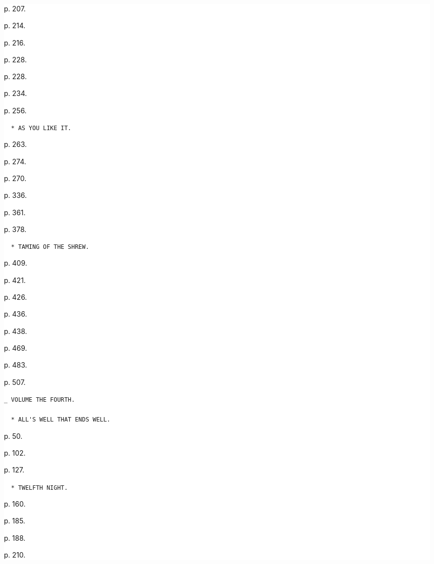 p. 207.

p. 214.

p. 216.

p. 228.

p. 228.

p. 234.

p. 256.

      * AS YOU LIKE IT.

p. 263.

p. 274.

p. 270.

p. 336.

p. 361.

p. 378.

      * TAMING OF THE SHREW.

p. 409.

p. 421.

p. 426.

p. 436.

p. 438.

p. 469.

p. 483.

p. 507.

    _ VOLUME THE FOURTH.

      * ALL'S WELL THAT ENDS WELL.

p. 50.

p. 102.

p. 127.

      * TWELFTH NIGHT.

p. 160.

p. 185.

p. 188.

p. 210.

